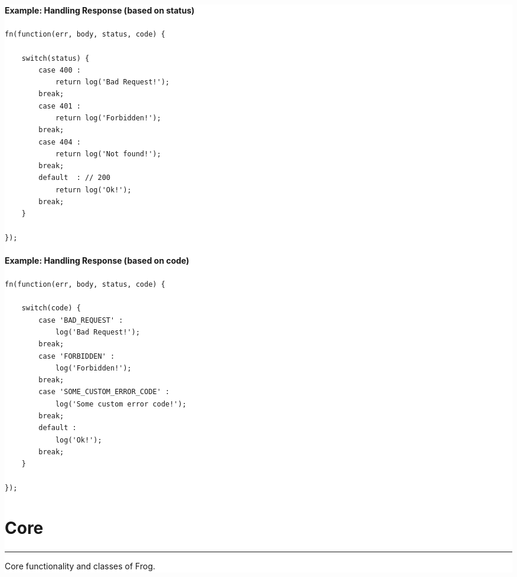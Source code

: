```

```

<a name="frog.Basics.cb.Example.HandlingResponseStatus"></a>
#### Example: Handling Response (based on status)

```
fn(function(err, body, status, code) {

    switch(status) {
        case 400 :
            return log('Bad Request!');
        break;
        case 401 :
            return log('Forbidden!');
        break;
        case 404 :
            return log('Not found!');
        break;
        default  : // 200
            return log('Ok!');
        break;
    }
    
});

```
<a name="frog.Basics.cb.Example.HandlingResponseCode"></a>
#### Example: Handling Response (based on code)
```
fn(function(err, body, status, code) {

    switch(code) {
		case 'BAD_REQUEST' :
			log('Bad Request!');	
		break;
		case 'FORBIDDEN' :
			log('Forbidden!');
		break;
		case 'SOME_CUSTOM_ERROR_CODE' :
			log('Some custom error code!');
		break;
		default :
			log('Ok!');
        break;
    }

});

```

<a name="frog.core"></a>
# Core
***
Core functionality and classes of Frog.
